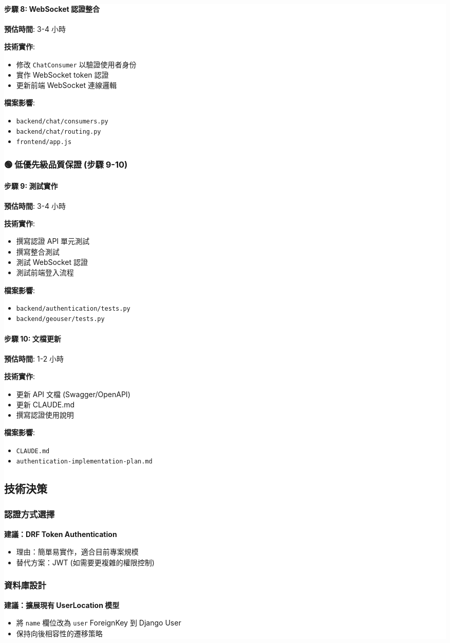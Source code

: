 #### 步驟 8: WebSocket 認證整合
**預估時間**: 3-4 小時

**技術實作**:
- 修改 `ChatConsumer` 以驗證使用者身份
- 實作 WebSocket token 認證
- 更新前端 WebSocket 連線邏輯

**檔案影響**:
- `backend/chat/consumers.py`
- `backend/chat/routing.py`
- `frontend/app.js`

### 🟢 低優先級品質保證 (步驟 9-10)

#### 步驟 9: 測試實作
**預估時間**: 3-4 小時

**技術實作**:
- 撰寫認證 API 單元測試
- 撰寫整合測試
- 測試 WebSocket 認證
- 測試前端登入流程

**檔案影響**:
- `backend/authentication/tests.py`
- `backend/geouser/tests.py`

#### 步驟 10: 文檔更新
**預估時間**: 1-2 小時

**技術實作**:
- 更新 API 文檔 (Swagger/OpenAPI)
- 更新 CLAUDE.md
- 撰寫認證使用說明

**檔案影響**:
- `CLAUDE.md`
- `authentication-implementation-plan.md`

## 技術決策

### 認證方式選擇
**建議：DRF Token Authentication**
- 理由：簡單易實作，適合目前專案規模
- 替代方案：JWT (如需要更複雜的權限控制)

### 資料庫設計
**建議：擴展現有 UserLocation 模型**
- 將 `name` 欄位改為 `user` ForeignKey 到 Django User
- 保持向後相容性的遷移策略
